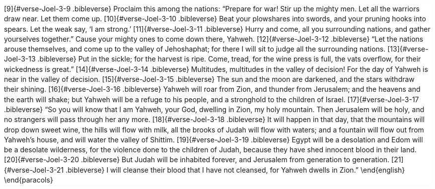 [9]{#verse-Joel-3-9 .bibleverse} Proclaim this among the nations: “Prepare for war! Stir up the mighty men. Let all the warriors draw near. Let them come up. [10]{#verse-Joel-3-10 .bibleverse} Beat your plowshares into swords, and your pruning hooks into spears. Let the weak say, ‘I am strong.’ [11]{#verse-Joel-3-11 .bibleverse} Hurry and come, all you surrounding nations, and gather yourselves together.” Cause your mighty ones to come down there, Yahweh. [12]{#verse-Joel-3-12 .bibleverse} “Let the nations arouse themselves, and come up to the valley of Jehoshaphat; for there I will sit to judge all the surrounding nations. [13]{#verse-Joel-3-13 .bibleverse} Put in the sickle; for the harvest is ripe. Come, tread, for the wine press is full, the vats overflow, for their wickedness is great.” [14]{#verse-Joel-3-14 .bibleverse} Multitudes, multitudes in the valley of decision! For the day of Yahweh is near in the valley of decision. [15]{#verse-Joel-3-15 .bibleverse} The sun and the moon are darkened, and the stars withdraw their shining. [16]{#verse-Joel-3-16 .bibleverse} Yahweh will roar from Zion, and thunder from Jerusalem; and the heavens and the earth will shake; but Yahweh will be a refuge to his people, and a stronghold to the children of Israel. [17]{#verse-Joel-3-17 .bibleverse} “So you will know that I am Yahweh, your God, dwelling in Zion, my holy mountain. Then Jerusalem will be holy, and no strangers will pass through her any more.
[18]{#verse-Joel-3-18 .bibleverse} It will happen in that day, that the mountains will drop down sweet wine, the hills will flow with milk, all the brooks of Judah will flow with waters; and a fountain will flow out from Yahweh’s house, and will water the valley of Shittim. [19]{#verse-Joel-3-19 .bibleverse} Egypt will be a desolation and Edom will be a desolate wilderness, for the violence done to the children of Judah, because they have shed innocent blood in their land. [20]{#verse-Joel-3-20 .bibleverse} But Judah will be inhabited forever, and Jerusalem from generation to generation. [21]{#verse-Joel-3-21 .bibleverse} I will cleanse their blood that I have not cleansed, for Yahweh dwells in Zion.”
\end{english}
\end{paracols}
